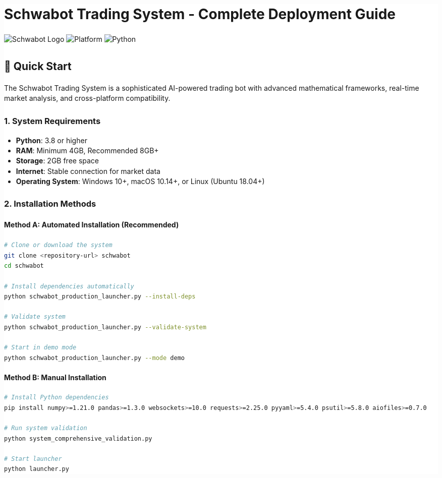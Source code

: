 # Schwabot Trading System - Complete Deployment Guide

![Schwabot Logo](https://img.shields.io/badge/Schwabot-v2.0-blue?style=for-the-badge&logo=bitcoin)
![Platform](https://img.shields.io/badge/Platform-Windows%20|%20macOS%20|%20Linux-green?style=for-the-badge)
![Python](https://img.shields.io/badge/Python-3.8%2B-yellow?style=for-the-badge&logo=python)

## 🚀 Quick Start

The Schwabot Trading System is a sophisticated AI-powered trading bot with advanced mathematical frameworks, real-time market analysis, and cross-platform compatibility.

### 1. System Requirements

- **Python**: 3.8 or higher
- **RAM**: Minimum 4GB, Recommended 8GB+
- **Storage**: 2GB free space
- **Internet**: Stable connection for market data
- **Operating System**: Windows 10+, macOS 10.14+, or Linux (Ubuntu 18.04+)

### 2. Installation Methods

#### Method A: Automated Installation (Recommended)
```bash
# Clone or download the system
git clone <repository-url> schwabot
cd schwabot

# Install dependencies automatically
python schwabot_production_launcher.py --install-deps

# Validate system
python schwabot_production_launcher.py --validate-system

# Start in demo mode
python schwabot_production_launcher.py --mode demo
```

#### Method B: Manual Installation
```bash
# Install Python dependencies
pip install numpy>=1.21.0 pandas>=1.3.0 websockets>=10.0 requests>=2.25.0 pyyaml>=5.4.0 psutil>=5.8.0 aiofiles>=0.7.0

# Run system validation
python system_comprehensive_validation.py

# Start launcher
python launcher.py
```
